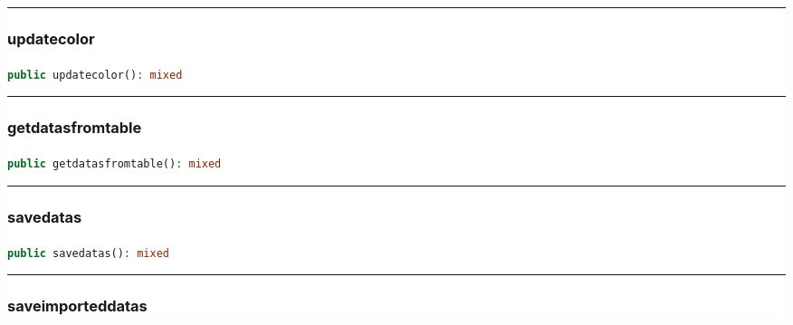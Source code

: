 







***

### updatecolor



```php
public updatecolor(): mixed
```












***

### getdatasfromtable



```php
public getdatasfromtable(): mixed
```












***

### savedatas



```php
public savedatas(): mixed
```












***

### saveimporteddatas
